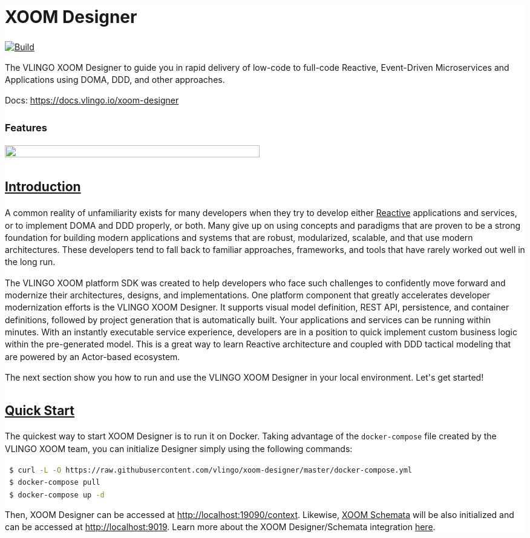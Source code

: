 # XOOM Designer

[![Build](https://github.com/vlingo/xoom-designer/workflows/Build/badge.svg)](https://github.com/vlingo/xoom-designer/actions?query=workflow%3ABuild)

The VLINGO XOOM Designer to guide you in rapid delivery of low-code to full-code Reactive, Event-Driven Microservices and Applications using DOMA, DDD, and other approaches.

Docs: https://docs.vlingo.io/xoom-designer

### Features
<img src="https://vlingo.io/wp-content/uploads/2021/04/xoom-designer-scrn.png" width="70%" height="70%">

## [Introduction](#intro)

A common reality of unfamiliarity exists for many developers when they try to develop either [Reactive](https://docs.vlingo.io/overview/reactive-and-computing-health) applications and services, or to implement DOMA and DDD properly, or both. Many give up on using concepts and paradigms that are proven to be a strong foundation for building modern applications and systems that are robust, modularized, scalable, and that use modern architectures. These developers tend to fall back to familiar approaches, frameworks, and tools that have rarely worked out well in the long run.

The VLINGO XOOM platform SDK was created to help developers who face such challenges to confidently move forward and modernize their architectures, designs, and implementations. One platform component that greatly accelerates developer modernization efforts is the VLINGO XOOM Designer. It supports visual model definition, REST API, persistence, and container definitions, followed by project generation that is automatically built. Your applications and services can be running within minutes. With an instantly executable service experience, developers are in a position to quick implement custom business logic within the pre-generated model. This is a great way to learn Reactive architecture and coupled with DDD tactical modeling that are powered by an Actor-based ecosystem. 

The next section show you how to run and use the VLINGO XOOM Designer in your local environment. Let's get started!

## [Quick Start](#quick-start)

The quickest way to start XOOM Designer is to run it on Docker. Taking advantage of the `docker-compose` file created by the VLINGO XOOM team, you can initialize Designer simply using the following commands:

```bash
 $ curl -L -O https://raw.githubusercontent.com/vlingo/xoom-designer/master/docker-compose.yml
 $ docker-compose pull
 $ docker-compose up -d
```

Then, XOOM Designer can be accessed at [http://localhost:19090/context](http://localhost:19090/context). Likewise, [XOOM Schemata](https://docs.vlingo.io/xoom-schemata) will be also initialized and can be accessed at [http://localhost:9019](http://localhost:9019). Learn more about the XOOM Designer/Schemata integration [here](https://docs.vlingo.io/xoom-designer#architecture-api-producer-exchange-and-consumer-exchange-s).     
